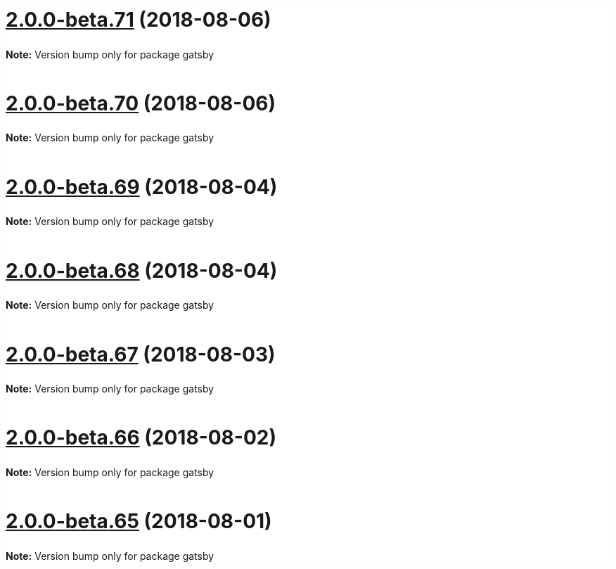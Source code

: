 # [2.0.0-beta.71](https://github.com/gatsbyjs/gatsby/compare/gatsby@2.0.0-beta.70...gatsby@2.0.0-beta.71) (2018-08-06)

**Note:** Version bump only for package gatsby

<a name="2.0.0-beta.70"></a>

# [2.0.0-beta.70](https://github.com/gatsbyjs/gatsby/compare/gatsby@2.0.0-beta.69...gatsby@2.0.0-beta.70) (2018-08-06)

**Note:** Version bump only for package gatsby

<a name="2.0.0-beta.69"></a>

# [2.0.0-beta.69](https://github.com/gatsbyjs/gatsby/compare/gatsby@2.0.0-beta.68...gatsby@2.0.0-beta.69) (2018-08-04)

**Note:** Version bump only for package gatsby

<a name="2.0.0-beta.68"></a>

# [2.0.0-beta.68](https://github.com/gatsbyjs/gatsby/compare/gatsby@2.0.0-beta.67...gatsby@2.0.0-beta.68) (2018-08-04)

**Note:** Version bump only for package gatsby

<a name="2.0.0-beta.67"></a>

# [2.0.0-beta.67](https://github.com/gatsbyjs/gatsby/compare/gatsby@2.0.0-beta.66...gatsby@2.0.0-beta.67) (2018-08-03)

**Note:** Version bump only for package gatsby

<a name="2.0.0-beta.66"></a>

# [2.0.0-beta.66](https://github.com/gatsbyjs/gatsby/compare/gatsby@2.0.0-beta.65...gatsby@2.0.0-beta.66) (2018-08-02)

**Note:** Version bump only for package gatsby

<a name="2.0.0-beta.65"></a>

# [2.0.0-beta.65](https://github.com/gatsbyjs/gatsby/compare/gatsby@2.0.0-beta.64...gatsby@2.0.0-beta.65) (2018-08-01)

**Note:** Version bump only for package gatsby

<a name="2.0.0-beta.64"></a>
